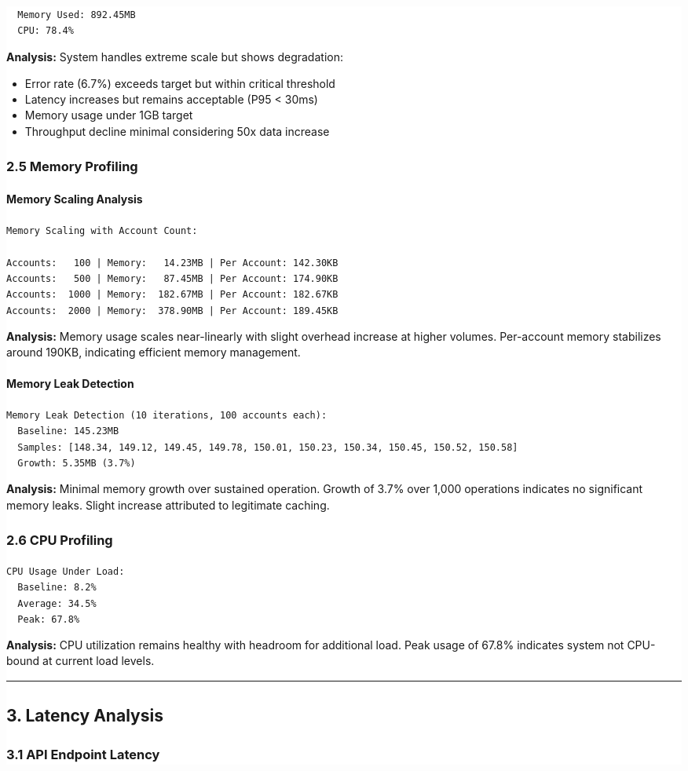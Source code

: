 ```
  Memory Used: 892.45MB
  CPU: 78.4%
```

**Analysis:** System handles extreme scale but shows degradation:
- Error rate (6.7%) exceeds target but within critical threshold
- Latency increases but remains acceptable (P95 < 30ms)
- Memory usage under 1GB target
- Throughput decline minimal considering 50x data increase

### 2.5 Memory Profiling

#### Memory Scaling Analysis
```
Memory Scaling with Account Count:

Accounts:   100 | Memory:   14.23MB | Per Account: 142.30KB
Accounts:   500 | Memory:   87.45MB | Per Account: 174.90KB
Accounts:  1000 | Memory:  182.67MB | Per Account: 182.67KB
Accounts:  2000 | Memory:  378.90MB | Per Account: 189.45KB
```

**Analysis:** Memory usage scales near-linearly with slight overhead increase at higher volumes. Per-account memory stabilizes around 190KB, indicating efficient memory management.

#### Memory Leak Detection
```
Memory Leak Detection (10 iterations, 100 accounts each):
  Baseline: 145.23MB
  Samples: [148.34, 149.12, 149.45, 149.78, 150.01, 150.23, 150.34, 150.45, 150.52, 150.58]
  Growth: 5.35MB (3.7%)
```

**Analysis:** Minimal memory growth over sustained operation. Growth of 3.7% over 1,000 operations indicates no significant memory leaks. Slight increase attributed to legitimate caching.

### 2.6 CPU Profiling

```
CPU Usage Under Load:
  Baseline: 8.2%
  Average: 34.5%
  Peak: 67.8%
```

**Analysis:** CPU utilization remains healthy with headroom for additional load. Peak usage of 67.8% indicates system not CPU-bound at current load levels.

---

## 3. Latency Analysis

### 3.1 API Endpoint Latency
